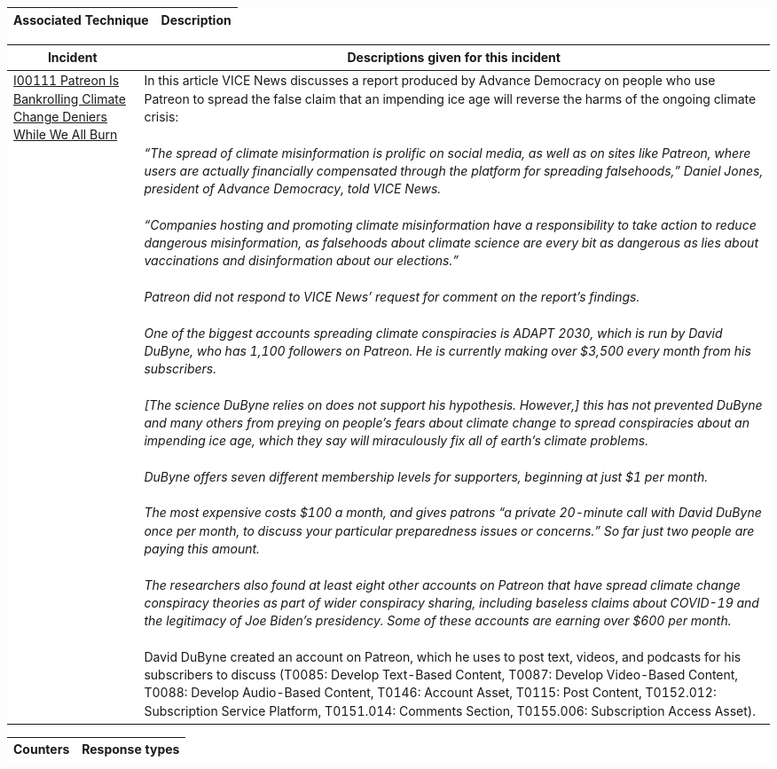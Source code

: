 
| Associated Technique | Description |
| --------- | ------------------------- |



| Incident | Descriptions given for this incident |
| -------- | -------------------- |
| [I00111 Patreon Is Bankrolling Climate Change Deniers While We All Burn](../../generated_pages/incidents/I00111.md) | In this article VICE News discusses a report produced by Advance Democracy on people who use Patreon to spread the false claim that an impending ice age will reverse the harms of the ongoing climate crisis:<br><br><i>“The spread of climate misinformation is prolific on social media, as well as on sites like Patreon, where users are actually financially compensated through the platform for spreading falsehoods,” Daniel Jones, president of Advance Democracy, told VICE News.<br><br>“Companies hosting and promoting climate misinformation have a responsibility to take action to reduce dangerous misinformation, as falsehoods about climate science are every bit as dangerous as lies about vaccinations and disinformation about our elections.”<br><br>Patreon did not respond to VICE News’ request for comment on the report’s findings.<br><br>One of the biggest accounts spreading climate conspiracies is ADAPT 2030, which is run by David DuByne, who has 1,100 followers on Patreon. He is currently making over $3,500 every month from his subscribers.<br><br>[The science DuByne relies on does not support his hypothesis. However,] this has not prevented DuByne and many others from preying on people’s fears about climate change to spread conspiracies about an impending ice age, which they say will miraculously fix all of earth’s climate problems.<br><br>DuByne offers seven different membership levels for supporters, beginning at just $1 per month.<br><br>The most expensive costs $100 a month, and gives patrons “a private 20-minute call with David DuByne once per month, to discuss your particular preparedness issues or concerns.” So far just two people are paying this amount.<br><br>The researchers also found at least eight other accounts on Patreon that have spread climate change conspiracy theories as part of wider conspiracy sharing, including baseless claims about COVID-19 and the legitimacy of Joe Biden’s presidency. Some of these accounts are earning over $600 per month.</i><br><br>David DuByne created an account on Patreon, which he uses to post text, videos, and podcasts for his subscribers to discuss (T0085: Develop Text-Based Content, T0087: Develop Video-Based Content, T0088: Develop Audio-Based Content, T0146: Account Asset, T0115: Post Content, T0152.012: Subscription Service Platform, T0151.014: Comments Section, T0155.006: Subscription Access Asset). |



| Counters | Response types |
| -------- | -------------- |



